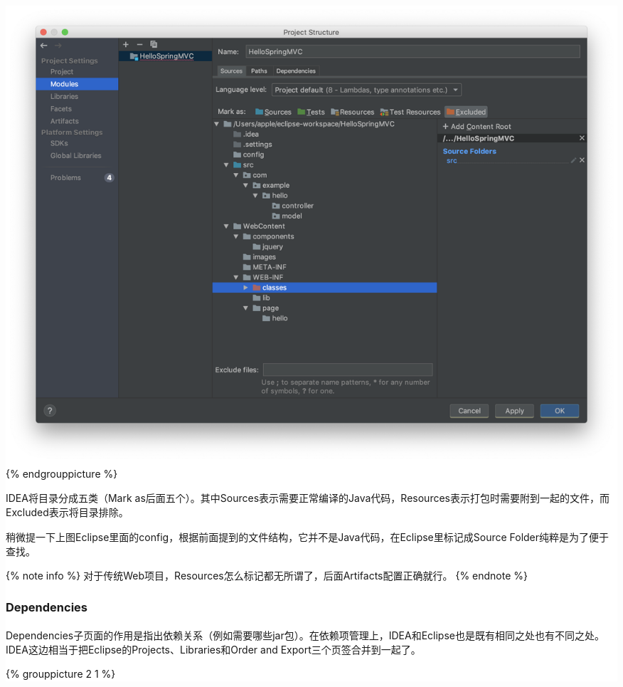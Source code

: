 ![1](/img/2019-01-27-switch-to-idea-2/idea-modules-1.png)
{% endgrouppicture %}

IDEA将目录分成五类（Mark as后面五个）。其中Sources表示需要正常编译的Java代码，Resources表示打包时需要附到一起的文件，而Excluded表示将目录排除。

稍微提一下上图Eclipse里面的config，根据前面提到的文件结构，它并不是Java代码，在Eclipse里标记成Source Folder纯粹是为了便于查找。

{% note info %}
对于传统Web项目，Resources怎么标记都无所谓了，后面Artifacts配置正确就行。
{% endnote %}

### Dependencies
Dependencies子页面的作用是指出依赖关系（例如需要哪些jar包）。在依赖项管理上，IDEA和Eclipse也是既有相同之处也有不同之处。IDEA这边相当于把Eclipse的Projects、Libraries和Order and Export三个页签合并到一起了。

{% grouppicture 2 1 %}